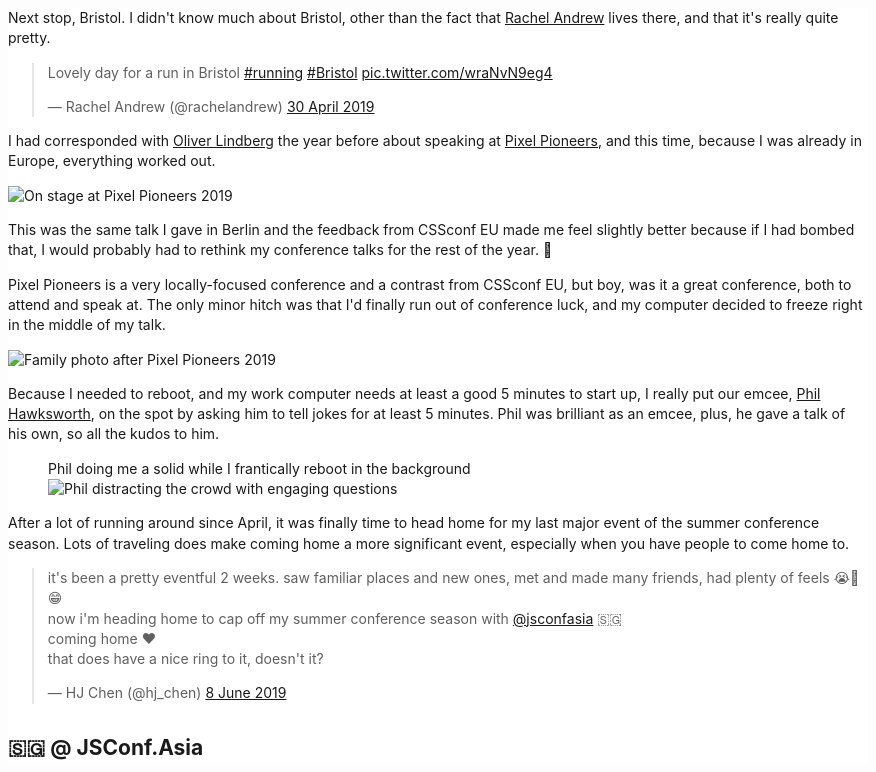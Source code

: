 Next stop, Bristol. I didn't know much about Bristol, other than the fact that [Rachel Andrew]() lives there, and that it's really quite pretty. 

<blockquote class="twitter-tweet" data-lang="en-gb"><p lang="en" dir="ltr">Lovely day for a run in Bristol <a href="https://twitter.com/hashtag/running?src=hash&amp;ref_src=twsrc%5Etfw">#running</a> <a href="https://twitter.com/hashtag/Bristol?src=hash&amp;ref_src=twsrc%5Etfw">#Bristol</a> <a href="https://t.co/wraNvN9eg4">pic.twitter.com/wraNvN9eg4</a></p>&mdash; Rachel Andrew (@rachelandrew) <a href="https://twitter.com/rachelandrew/status/1123146940131282944?ref_src=twsrc%5Etfw">30 April 2019</a></blockquote>

I had corresponded with [Oliver Lindberg](https://twitter.com/oliverlindberg) the year before about speaking at [Pixel Pioneers](https://pixelpioneers.co/), and this time, because I was already in Europe, everything worked out.

<img srcset="{{ site.url }}/assets/images/posts/talking-css-2019/pixelpioneers-480.jpg 480w, {{ site.url }}/assets/images/posts/talking-css-2019/pixelpioneers-640.jpg 640w, {{ site.url }}/assets/images/posts/talking-css-2019/pixelpioneers-960.jpg 960w, {{ site.url }}/assets/images/posts/talking-css-2019/pixelpioneers-1280.jpg 1280w" sizes="(max-width: 400px) 100vw, (max-width: 960px) 75vw, 640px" src="{{ site.url }}/assets/images/posts/talking-css-2019/pixelpioneers-640.jpg" alt="On stage at Pixel Pioneers 2019">

This was the same talk I gave in Berlin and the feedback from CSSconf EU made me feel slightly better because if I had bombed that, I would probably had to rethink my conference talks for the rest of the year. <span class="emoji" role="img" tabindex="0" aria-label="see-no-evil monkey">&#x1F648;</span>

Pixel Pioneers is a very locally-focused conference and a contrast from CSSconf EU, but boy, was it a great conference, both to attend and speak at. The only minor hitch was that I'd finally run out of conference luck, and my computer decided to freeze right in the middle of my talk.

<img srcset="{{ site.url }}/assets/images/posts/talking-css-2019/pixelpioneers2-480.jpg 480w, {{ site.url }}/assets/images/posts/talking-css-2019/pixelpioneers2-640.jpg 640w, {{ site.url }}/assets/images/posts/talking-css-2019/pixelpioneers2-960.jpg 960w, {{ site.url }}/assets/images/posts/talking-css-2019/pixelpioneers2-1280.jpg 1280w" sizes="(max-width: 400px) 100vw, (max-width: 960px) 75vw, 640px" src="{{ site.url }}/assets/images/posts/talking-css-2019/pixelpioneers2-640.jpg" alt="Family photo after Pixel Pioneers 2019">

Because I needed to reboot, and my work computer needs at least a good 5 minutes to start up, I really put our emcee, [Phil Hawksworth](https://twitter.com/philhawksworth), on the spot by asking him to tell jokes for at least 5 minutes. Phil was brilliant as an emcee, plus, he gave a talk of his own, so all the kudos to him.

<figure>
    <figcaption>Phil doing me a solid while I frantically reboot in the background</figcaption>
    <img srcset="{{ site.url }}/assets/images/posts/talking-css-2019/pixelpioneers3-480.jpg 480w, {{ site.url }}/assets/images/posts/talking-css-2019/pixelpioneers3-640.jpg 640w, {{ site.url }}/assets/images/posts/talking-css-2019/pixelpioneers3-960.jpg 960w, {{ site.url }}/assets/images/posts/talking-css-2019/pixelpioneers3-1280.jpg 1280w" sizes="(max-width: 400px) 100vw, (max-width: 960px) 75vw, 640px" src="{{ site.url }}/assets/images/posts/talking-css-2019/pixelpioneers3-640.jpg" alt="Phil distracting the crowd with engaging questions">
</figure>

After a lot of running around since April, it was finally time to head home for my last major event of the summer conference season. Lots of traveling does make coming home a more significant event, especially when you have people to come home to.

<blockquote class="twitter-tweet" data-lang="en-gb"><p lang="en" dir="ltr">it&#39;s been a pretty eventful 2 weeks. saw familiar places and new ones, met and made many friends, had plenty of feels 😭🥰😁<br>now i&#39;m heading home to cap off my summer conference season with <a href="https://twitter.com/jsconfasia?ref_src=twsrc%5Etfw">@jsconfasia</a> 🇸🇬<br>coming home ❤️<br>that does have a nice ring to it, doesn&#39;t it?</p>&mdash; HJ Chen (@hj_chen) <a href="https://twitter.com/hj_chen/status/1137356550597742592?ref_src=twsrc%5Etfw">8 June 2019</a></blockquote>

<iframe width="560" height="315" src="https://www.youtube.com/embed/9lGyfc2q1VM" frameborder="0" allow="autoplay; encrypted-media" allowfullscreen></iframe>

## <span class="emoji" role="img" tabindex="0" aria-label="Singapore">&#x1F1F8;&#x1F1EC;</span> @ JSConf.Asia
